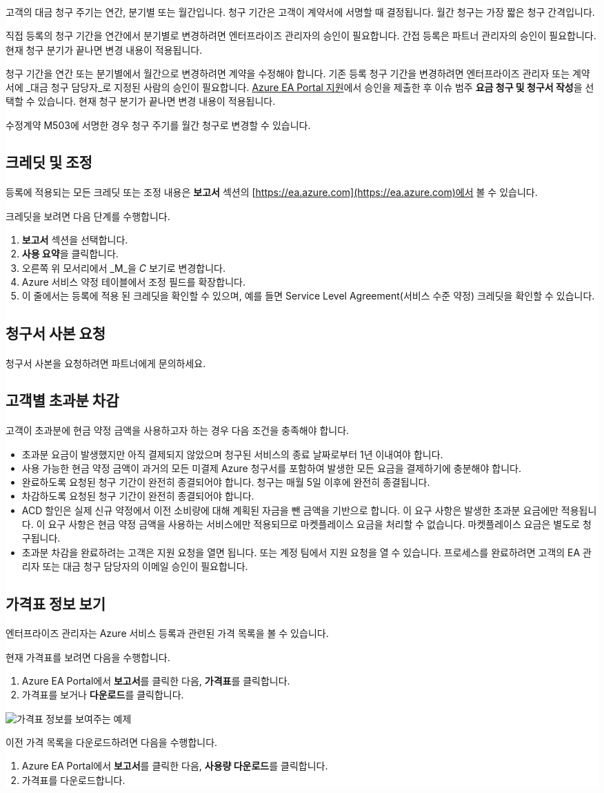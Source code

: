 고객의 대금 청구 주기는 연간, 분기별 또는 월간입니다. 청구 기간은 고객이 계약서에 서명할 때 결정됩니다. 월간 청구는 가장 짧은 청구 간격입니다.

직접 등록의 청구 기간을 연간에서 분기별로 변경하려면 엔터프라이즈 관리자의 승인이 필요합니다. 간접 등록은 파트너 관리자의 승인이 필요합니다. 현재 청구 분기가 끝나면 변경 내용이 적용됩니다.

청구 기간을 연간 또는 분기별에서 월간으로 변경하려면 계약을 수정해야 합니다.  기존 등록 청구 기간을 변경하려면 엔터프라이즈 관리자 또는 계약서에 _대금 청구 담당자_로 지정된 사람의 승인이 필요합니다. [Azure EA Portal 지원](https://support.microsoft.com/supportrequestform/cf791efa-485b-95a3-6fad-3daf9cd4027c)에서 승인을 제출한 후 이슈 범주 **요금 청구 및 청구서 작성**을 선택할 수 있습니다.  현재 청구 분기가 끝나면 변경 내용이 적용됩니다.

수정계약 M503에 서명한 경우 청구 주기를 월간 청구로 변경할 수 있습니다. 

## <a name="credits-and-adjustments"></a>크레딧 및 조정

등록에 적용되는 모든 크레딧 또는 조정 내용은 **보고서** 섹션의 [https://ea.azure.com](https://ea.azure.com)에서 볼 수 있습니다.

크레딧을 보려면 다음 단계를 수행합니다.

1. **보고서** 섹션을 선택합니다.
1. **사용 요약**을 클릭합니다.
1. 오른쪽 위 모서리에서 _M_을 _C_ 보기로 변경합니다.
1. Azure 서비스 약정 테이블에서 조정 필드를 확장합니다.
1. 이 줄에서는 등록에 적용 된 크레딧을 확인할 수 있으며, 예를 들면 Service Level Agreement(서비스 수준 약정) 크레딧을 확인할 수 있습니다.

## <a name="request-an-invoice-copy"></a>청구서 사본 요청

청구서 사본을 요청하려면 파트너에게 문의하세요.

## <a name="overage-offset-by-customers"></a>고객별 초과분 차감

고객이 초과분에 현금 약정 금액을 사용하고자 하는 경우 다음 조건을 충족해야 합니다.

- 초과분 요금이 발생했지만 아직 결제되지 않았으며 청구된 서비스의 종료 날짜로부터 1년 이내여야 합니다.
- 사용 가능한 현금 약정 금액이 과거의 모든 미결제 Azure 청구서를 포함하여 발생한 모든 요금을 결제하기에 충분해야 합니다.
- 완료하도록 요청된 청구 기간이 완전히 종결되어야 합니다. 청구는 매월 5일 이후에 완전히 종결됩니다.
- 차감하도록 요청된 청구 기간이 완전히 종결되어야 합니다.
- ACD 할인은 실제 신규 약정에서 이전 소비량에 대해 계획된 자금을 뺀 금액을 기반으로 합니다. 이 요구 사항은 발생한 초과분 요금에만 적용됩니다. 이 요구 사항은 현금 약정 금액을 사용하는 서비스에만 적용되므로 마켓플레이스 요금을 처리할 수 없습니다. 마켓플레이스 요금은 별도로 청구됩니다.
- 초과분 차감을 완료하려는 고객은 지원 요청을 열면 됩니다. 또는 계정 팀에서 지원 요청을 열 수 있습니다. 프로세스를 완료하려면 고객의 EA 관리자 또는 대금 청구 담당자의 이메일 승인이 필요합니다.

## <a name="view-price-sheet-information"></a>가격표 정보 보기

엔터프라이즈 관리자는 Azure 서비스 등록과 관련된 가격 목록을 볼 수 있습니다.

현재 가격표를 보려면 다음을 수행합니다.

1. Azure EA Portal에서 **보고서**를 클릭한 다음, **가격표**를 클릭합니다.
2. 가격표를 보거나 **다운로드**를 클릭합니다.

![가격표 정보를 보여주는 예제](./media/ea-portal-enrollment-invoices/ea-create-view-price-sheet-information.png)

이전 가격 목록을 다운로드하려면 다음을 수행합니다.

1. Azure EA Portal에서 **보고서**를 클릭한 다음, **사용량 다운로드**를 클릭합니다.
2. 가격표를 다운로드합니다.
